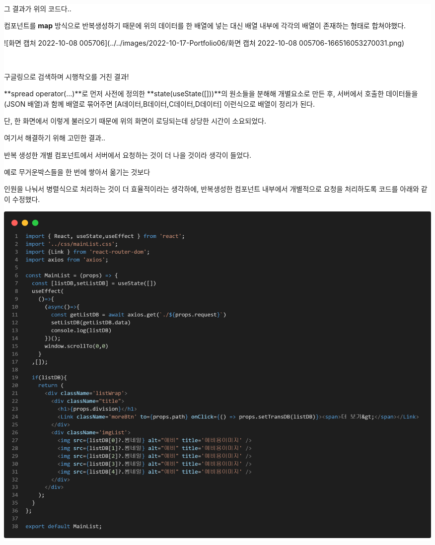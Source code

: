 그 결과가 위의 코드다.. <br>

컴포넌트를 **map** 방식으로 반복생성하기 때문에 위의 데이터를 한 배열에 넣는 대신 배열 내부에 각각의 배열이 존재하는 형태로 합쳐야했다. <br>

![화면 캡처 2022-10-08 005706](../../images/2022-10-17-Portfolio06/화면 캡처 2022-10-08 005706-166516053270031.png)

<br>

구글링으로 검색하며 시행착오를 거친 결과! <br>

**spread operator(...)**로 먼저 사전에 정의한 **state(useState([]))**의 원소들을 분해해 개별요소로 만든 후, 서버에서 호출한 데이터들을(JSON 배열)과 함께 배열로 묶어주면 [A데이터,B데이터,C데이터,D데이터] 이런식으로 배열이 정리가 된다.<br>

단, 한 화면에서 이렇게 불러오기 때문에 위의 화면이 로딩되는데 상당한 시간이 소요되었다.<br>

여기서 해결하기 위해 고민한 결과.. <br>

반복 생성한 개별 컴포넌트에서 서버에서 요청하는 것이 더 나을 것이라 생각이 들었다.<br>

예로 무거운박스들을 한 번에 쌓아서 옮기는 것보다<br>

인원을 나눠서 병렬식으로 처리하는 것이 더 효율적이라는 생각하에, 반복생성한 컴포넌트 내부에서 개별적으로 요청을 처리하도록 코드를 아래와 같이 수정했다.<br>

![code](../../images/2022-10-17-Portfolio06/code.png)
